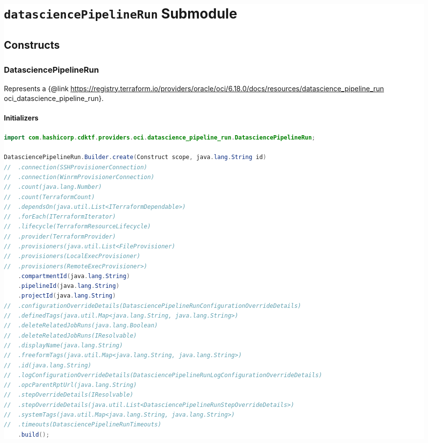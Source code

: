 # `datasciencePipelineRun` Submodule <a name="`datasciencePipelineRun` Submodule" id="rhizo-co-terraform-provider-oci.datasciencePipelineRun"></a>

## Constructs <a name="Constructs" id="Constructs"></a>

### DatasciencePipelineRun <a name="DatasciencePipelineRun" id="rhizo-co-terraform-provider-oci.datasciencePipelineRun.DatasciencePipelineRun"></a>

Represents a {@link https://registry.terraform.io/providers/oracle/oci/6.18.0/docs/resources/datascience_pipeline_run oci_datascience_pipeline_run}.

#### Initializers <a name="Initializers" id="rhizo-co-terraform-provider-oci.datasciencePipelineRun.DatasciencePipelineRun.Initializer"></a>

```java
import com.hashicorp.cdktf.providers.oci.datascience_pipeline_run.DatasciencePipelineRun;

DatasciencePipelineRun.Builder.create(Construct scope, java.lang.String id)
//  .connection(SSHProvisionerConnection)
//  .connection(WinrmProvisionerConnection)
//  .count(java.lang.Number)
//  .count(TerraformCount)
//  .dependsOn(java.util.List<ITerraformDependable>)
//  .forEach(ITerraformIterator)
//  .lifecycle(TerraformResourceLifecycle)
//  .provider(TerraformProvider)
//  .provisioners(java.util.List<FileProvisioner)
//  .provisioners(LocalExecProvisioner)
//  .provisioners(RemoteExecProvisioner>)
    .compartmentId(java.lang.String)
    .pipelineId(java.lang.String)
    .projectId(java.lang.String)
//  .configurationOverrideDetails(DatasciencePipelineRunConfigurationOverrideDetails)
//  .definedTags(java.util.Map<java.lang.String, java.lang.String>)
//  .deleteRelatedJobRuns(java.lang.Boolean)
//  .deleteRelatedJobRuns(IResolvable)
//  .displayName(java.lang.String)
//  .freeformTags(java.util.Map<java.lang.String, java.lang.String>)
//  .id(java.lang.String)
//  .logConfigurationOverrideDetails(DatasciencePipelineRunLogConfigurationOverrideDetails)
//  .opcParentRptUrl(java.lang.String)
//  .stepOverrideDetails(IResolvable)
//  .stepOverrideDetails(java.util.List<DatasciencePipelineRunStepOverrideDetails>)
//  .systemTags(java.util.Map<java.lang.String, java.lang.String>)
//  .timeouts(DatasciencePipelineRunTimeouts)
    .build();
```
